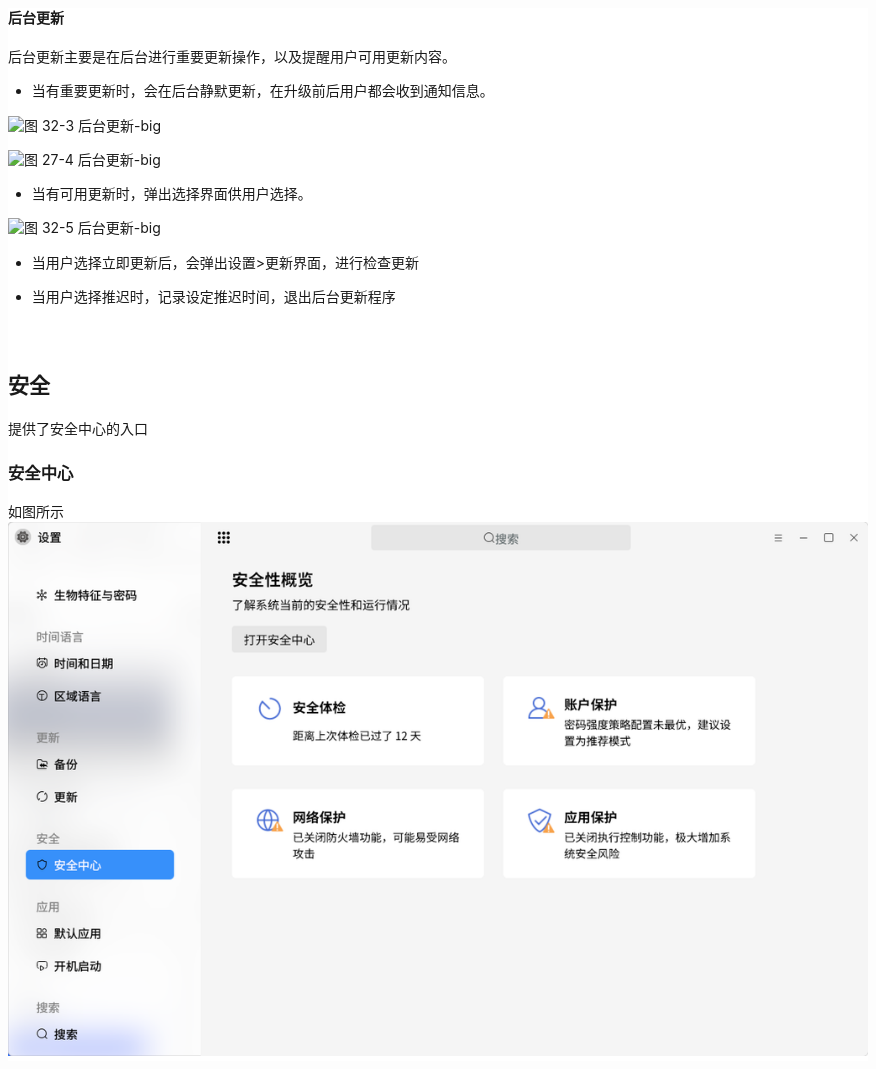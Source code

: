 #### 后台更新

后台更新主要是在后台进行重要更新操作，以及提醒用户可用更新内容。

- 当有重要更新时，会在后台静默更新，在升级前后用户都会收到通知信息。

![图 32-3 后台更新-big](image/notiffirst.png)

![图 27-4 后台更新-big](image/notiend.png)

- 当有可用更新时，弹出选择界面供用户选择。

![图 32-5 后台更新-big](image/choicewidget.png)

- 当用户选择立即更新后，会弹出设置>更新界面，进行检查更新

- 当用户选择推迟时，记录设定推迟时间，退出后台更新程序

<br>


## 安全

提供了安全中心的入口

### 安全中心

如图所示
![图 33 安全中心-big](image/security.png)
